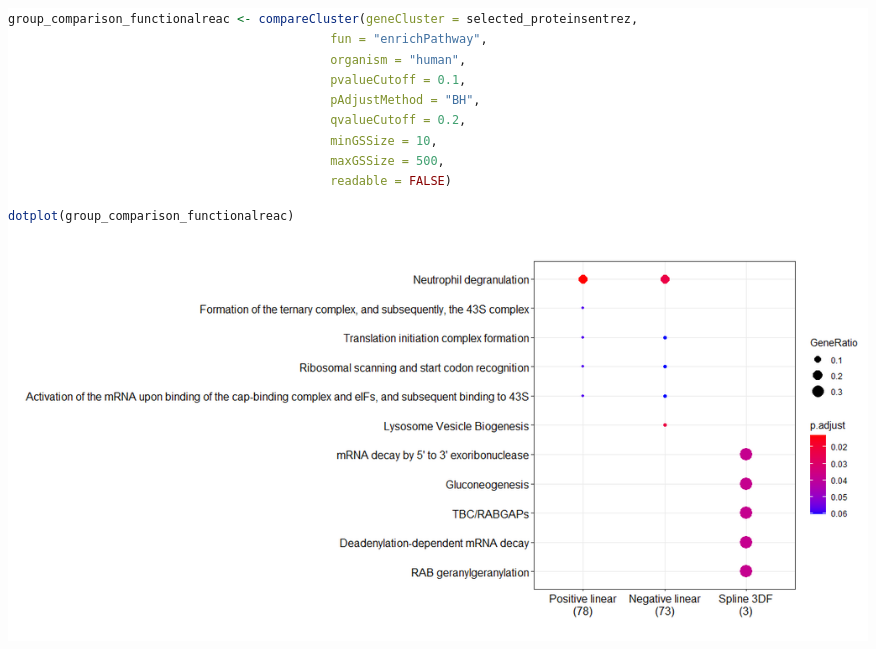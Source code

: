 ``` r
group_comparison_functionalreac <- compareCluster(geneCluster = selected_proteinsentrez, 
                                             fun = "enrichPathway",
                                             organism = "human",
                                             pvalueCutoff = 0.1,
                                             pAdjustMethod = "BH", 
                                             qvalueCutoff = 0.2,
                                             minGSSize = 10,
                                             maxGSSize = 500,
                                             readable = FALSE)
```

``` r
dotplot(group_comparison_functionalreac)
```

![](liver_necrodegreadomics_limma_files/figure-gfm/unnamed-chunk-48-1.png)
